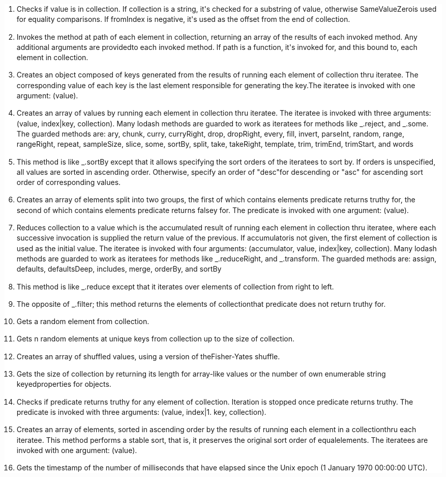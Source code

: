 1.  Checks if value is in collection. If collection is a string, it's checked for a substring of value, otherwise SameValueZerois used for equality comparisons. If fromIndex is negative, it's used as the offset from the end of collection.

1.  Invokes the method at path of each element in collection, returning an array of the results of each invoked method. Any additional arguments are providedto each invoked method. If path is a function, it's invoked for, and this bound to, each element in collection.

1.  Creates an object composed of keys generated from the results of running each element of collection thru iteratee. The corresponding value of each key is the last element responsible for generating the key.The iteratee is invoked with one argument: (value).

1.  Creates an array of values by running each element in collection thru iteratee. The iteratee is invoked with three arguments: (value, index|key, collection). Many lodash methods are guarded to work as iteratees for methods like _.reject, and _.some. The guarded methods are: ary, chunk, curry, curryRight, drop, dropRight, every, fill, invert, parseInt, random, range, rangeRight, repeat, sampleSize, slice, some, sortBy, split, take, takeRight, template, trim, trimEnd, trimStart, and words

1.  This method is like \_.sortBy except that it allows specifying the sort orders of the iteratees to sort by. If orders is unspecified, all values are sorted in ascending order. Otherwise, specify an order of "desc"for descending or "asc" for ascending sort order of corresponding values.

1.  Creates an array of elements split into two groups, the first of which contains elements predicate returns truthy for, the second of which contains elements predicate returns falsey for. The predicate is invoked with one argument: (value).

1.  Reduces collection to a value which is the accumulated result of running each element in collection thru iteratee, where each successive invocation is supplied the return value of the previous. If accumulatoris not given, the first element of collection is used as the initial value. The iteratee is invoked with four arguments: (accumulator, value, index|key, collection). Many lodash methods are guarded to work as iteratees for methods like _.reduceRight, and _.transform. The guarded methods are: assign, defaults, defaultsDeep, includes, merge, orderBy, and sortBy

1.  This method is like \_.reduce except that it iterates over elements of collection from right to left.

1.  The opposite of \_.filter; this method returns the elements of collectionthat predicate does not return truthy for.

1.  Gets a random element from collection.

1.  Gets n random elements at unique keys from collection up to the size of collection.

1.  Creates an array of shuffled values, using a version of theFisher-Yates shuffle.

1.  Gets the size of collection by returning its length for array-like values or the number of own enumerable string keyedproperties for objects.

1.  Checks if predicate returns truthy for any element of collection. Iteration is stopped once predicate returns truthy. The predicate is invoked with three arguments: (value, index|1. key, collection).

1.  Creates an array of elements, sorted in ascending order by the results of running each element in a collectionthru each iteratee. This method performs a stable sort, that is, it preserves the original sort order of equalelements. The iteratees are invoked with one argument: (value).

1.  Gets the timestamp of the number of milliseconds that have elapsed since the Unix epoch (1 January 1970 00:00:00 UTC).

